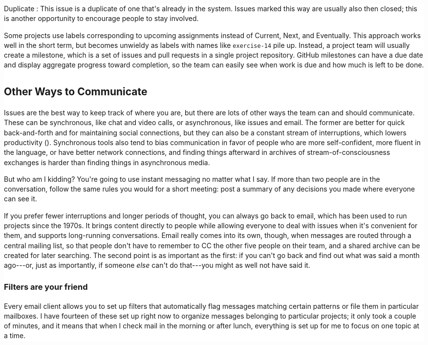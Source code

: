 Duplicate
:   This issue is a duplicate of one that's already in the system.  Issues
    marked this way are usually also then closed; this is another opportunity to
    encourage people to stay involved.

Some projects use labels corresponding to upcoming assignments instead of
Current, Next, and Eventually.  This approach works well in the short term, but
becomes unwieldy as labels with names like `exercise-14` pile up.  Instead, a
project team will usually create a <span g="milestone" i="milestone (in issue
tracker); issue tracker!milestones">milestone</span>, which is a set of issues
and pull requests in a single project repository.  GitHub milestones can have a
due date and display aggregate progress toward completion, so the team can
easily see when work is due and how much is left to be done.

## Other Ways to Communicate

Issues are the best way to keep track of where you are, but there are lots of
other ways the team can and should communicate. These can be <span
i="communication!synchronous">synchronous</span>, like chat and video calls, or
<span i="communication!asynchronous">asynchronous</span>, like issues and
email. The former are better for quick back-and-forth and for maintaining social
connections, but they can also be a constant stream of interruptions, which
lowers productivity (<span x="important"/>). Synchronous tools also tend to bias
communication in favor of people who are more self-confident, more fluent in the
language, or have better network connections, and finding things afterward in
archives of stream-of-consciousness exchanges is harder than finding things in
asynchronous media.

But who am I kidding? You're going to use <span i="communication!instant
messaging; instant messagin!inevitable use of">instant messaging</span> no
matter what I say.  If more than two people are in the conversation, follow the
same rules you would for a short meeting: post a summary of any decisions you
made where everyone can see it.

If you prefer fewer interruptions and longer periods of thought, you can always
go back to <span i="communication!email; email (for team
communication)">email</span>, which has been used to run projects since the
1970s.  It brings content directly to people while allowing everyone to deal
with issues when it's convenient for them, and supports long-running
conversations. Email really comes into its own, though, when messages are routed
through a central mailing list, so that people don't have to remember to CC the
other five people on their team, and a shared archive can be created for later
searching. The second point is as important as the first: if you can't go back
and find out what was said a month ago---or, just as importantly, if someone
*else* can't do that---you might as well not have said it.

<div class="callout" markdown="1">

### Filters are your friend

Every email client allows you to set up <span g="mail_filter"
i="email!filters">filters</span> that automatically flag messages matching
certain patterns or file them in particular mailboxes. I have fourteen of these
set up right now to organize messages belonging to particular projects; it only
took a couple of minutes, and it means that when I check mail in the morning or
after lunch, everything is set up for me to focus on one topic at a time.
